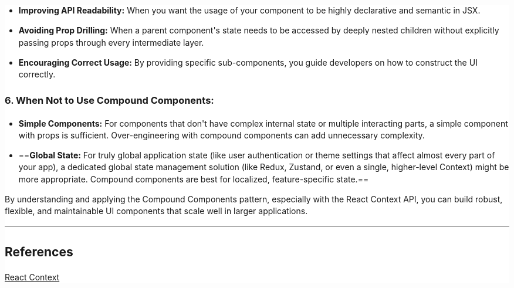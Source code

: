 - **Improving API Readability:** When you want the usage of your component to be highly declarative and semantic in JSX.
    
- **Avoiding Prop Drilling:** When a parent component's state needs to be accessed by deeply nested children without explicitly passing props through every intermediate layer.
    
- **Encouraging Correct Usage:** By providing specific sub-components, you guide developers on how to construct the UI correctly.
    

### 6. When Not to Use Compound Components:

- **Simple Components:** For components that don't have complex internal state or multiple interacting parts, a simple component with props is sufficient. Over-engineering with compound components can add unnecessary complexity.
    
- ==**Global State:** For truly global application state (like user authentication or theme settings that affect almost every part of your app), a dedicated global state management solution (like Redux, Zustand, or even a single, higher-level Context) might be more appropriate. Compound components are best for localized, feature-specific state.==
    
By understanding and applying the Compound Components pattern, especially with the React Context API, you can build robust, flexible, and maintainable UI components that scale well in larger applications.



---
## References
[React Context](6%20-%20Main%20notes/Frontend/React/React%20Context.md)